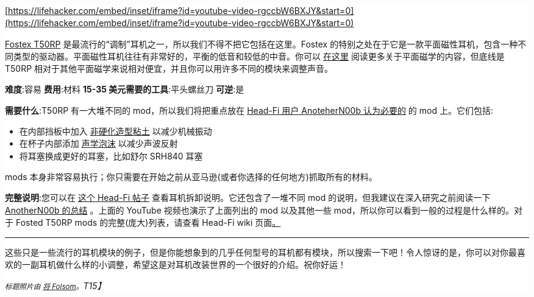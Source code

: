  [https://lifehacker.com/embed/inset/iframe?id=youtube-video-rgccbW6BXJY&start=0](https://lifehacker.com/embed/inset/iframe?id=youtube-video-rgccbW6BXJY&start=0) 

[Fostex T50RP](http://www.amazon.com/Fostex-Semi-Open-Headphones-Commercial-Applications/dp/B0002MT6RY?asc_campaign=InlineText&asc_refurl=https://lifehacker.com/get-better-sound-from-your-favorite-headphones-with-the-1516562484&asc_source=&tag=kinjalifehackerlink-20) 是最流行的“调制”耳机之一，所以我们不得不把它包括在这里。Fostex 的特别之处在于它是一款平面磁性耳机，包含一种不同类型的驱动器。平面磁性耳机往往有非常好的，平衡的低音和较低的中音。你可以 [在这里](http://www.innerfidelity.com/content/how-planar-magnetic-headphones-work) 阅读更多关于平面磁学的内容，但底线是 T50RP 相对于其他平面磁学来说相对便宜，并且你可以用许多不同的模块来调整声音。

**难度**:容易
**费用**:材料
**15-35 美元需要的工具**:平头螺丝刀
**可逆**:是

**需要什么**:T50RP 有一大堆不同的 mod，所以我们将把重点放在 [Head-Fi 用户 AnoteherN00b 认为必要的](http://www.head-fi.org/t/452404/just-listened-to-some-fostex-t50rps-today-wow/5175#post_7931332) 的 mod 上。它们包括:

*   在内部挡板中加入 [非硬化造型粘土](http://www.amazon.com/Chenille-Kraft-Modeling-Clay-Assortment/dp/B001E679QW?asc_campaign=InlineText&asc_refurl=https://lifehacker.com/get-better-sound-from-your-favorite-headphones-with-the-1516562484&asc_source=&tag=kinjalifehackerlink-20) 以减少机械振动
*   在杯子内部添加 [声学泡沫](http://www.amazon.com/SilverStone-21-Inch-Dampening-Acoustic-SF01/dp/B0040JHMH6?asc_campaign=InlineText&asc_refurl=https://lifehacker.com/get-better-sound-from-your-favorite-headphones-with-the-1516562484&asc_source=&tag=kinjalifehackerlink-20) 以减少声波反射
*   将耳塞换成更好的耳塞，比如舒尔 SRH840 耳塞

mods 本身非常容易执行；你只需要在开始之前从亚马逊(或者你选择的任何地方)抓取所有的材料。

**完整说明**:您可以在 [这个 Head-Fi 帖子](http://www.head-fi.org/t/452404/just-listened-to-some-fostex-t50rps-today-wow/2640#post_7768186) 查看耳机拆卸说明。它还包含了一堆不同 mod 的说明，但我建议在深入研究之前阅读一下 [AnotherN00b 的总结](http://www.head-fi.org/t/452404/just-listened-to-some-fostex-t50rps-today-wow/5175#post_7931332) 。上面的 YouTube 视频也演示了上面列出的 mod 以及其他一些 mod，所以你可以看到一般的过程是什么样的。对于 Fosted T50RP mods 的完整(庞大)列表，请查看 Head-Fi wiki 页面[。](http://www.head-fi.org/a/fostex-t50rp-modification-summary-links-wiki)

* * *

这些只是一些流行的耳机模块的例子，但是你能想象到的几乎任何型号的耳机都有模块，所以搜索一下吧！令人惊讶的是，你可以对你最喜欢的一副耳机做什么样的小调整，希望这是对耳机改装世界的一个很好的介绍。祝你好运！

*<small>标题照片由</small>* [*<small>将 Folsom</small>*](http://www.flickr.com/photos/54740306@N08/8097892376)*<small>。</small>T15】*